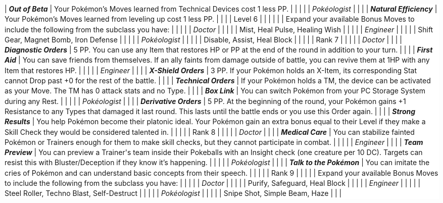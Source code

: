 | ***Out of Beta*** | Your Pokémon’s Moves learned from Technical Devices cost 1 less PP. |  |  |
|  | *Pokéologist* |  |  |
| ***Natural Efficiency*** | Your Pokémon’s Moves learned from leveling up cost 1 less PP. |  |  |
| Level 6 |  |  |  |
|  | Expand your available Bonus Moves to include the following from the subclass you have: |  |  |
|  | *Doctor* |  |  |
|  | Mist, Heal Pulse, Healing Wish |  |  |
|  | *Engineer* |  |  |
|  | Shift Gear, Magnet Bomb, Iron Defense |  |  |
|  | *Pokéologist* |  |  |
|  | Disable, Assist, Heal Block |  |  |
|  | Rank 7 |  |  |
|  | *Doctor* |  |  |
| ***Diagnostic Orders*** | 5 PP. You can use any Item that restores HP or PP at the end of the round in addition to your turn. |  |  |
| ***First Aid*** | You can save friends from themselves. If an ally faints from damage outside of battle, you can revive them at 1HP with any Item that restores HP. |  |  |
|  | *Engineer* |  |  |
| ***X-Shield Orders*** | 3 PP. If your Pokémon holds an X-Item, its corresponding Stat cannot Drop past +0 for the rest of the battle. |  |  |
| ***Technical Orders*** | If your Pokémon holds a TM, the device can be activated as your Move. The TM has 0 attack stats and no Type. |  |  |
| ***Box Link*** | You can switch Pokémon from your PC Storage System during any Rest. |  |  |
|  | *Pokéologist* |  |  |
| ***Derivative Orders*** | 5 PP. At the beginning of the round, your Pokémon gains +1 Resistance to any Types that damaged it last round. This lasts until the battle ends or you use this Order again. |  |  |
| ***Strong Results*** | You help Pokémon become their platonic ideal. Your Pokémon gain an extra bonus equal to their Level if they make a Skill Check they would be considered talented in. |  |  |
|  | Rank 8 |  |  |
|  | *Doctor* |  |  |
| ***Medical Care*** | You can stabilize fainted Pokémon or Trainers enough for them to make skill checks, but they cannot participate in combat. |  |  |
|  | *Engineer* |  |  |
| ***Team Preview*** | You can preview a Trainer's team inside their Pokeballs with an Insight check (one creature per 10 DC). Targets can resist this with Bluster/Deception if they know it’s happening. |  |  |
|  | *Pokéologist* |  |  |
| ***Talk to the Pokémon*** | You can imitate the cries of Pokémon and can understand basic concepts from their speech. |  |  |
|  | Rank 9 |  |  |
|  | Expand your available Bonus Moves to include the following from the subclass you have: |  |  |
|  | *Doctor* |  |  |
|  | Purify, Safeguard, Heal Block |  |  |
|  | *Engineer* |  |  |
|  | Steel Roller, Techno Blast, Self-Destruct |  |  |
|  | *Pokéologist* |  |  |
|  | Snipe Shot, Simple Beam, Haze |  |  |